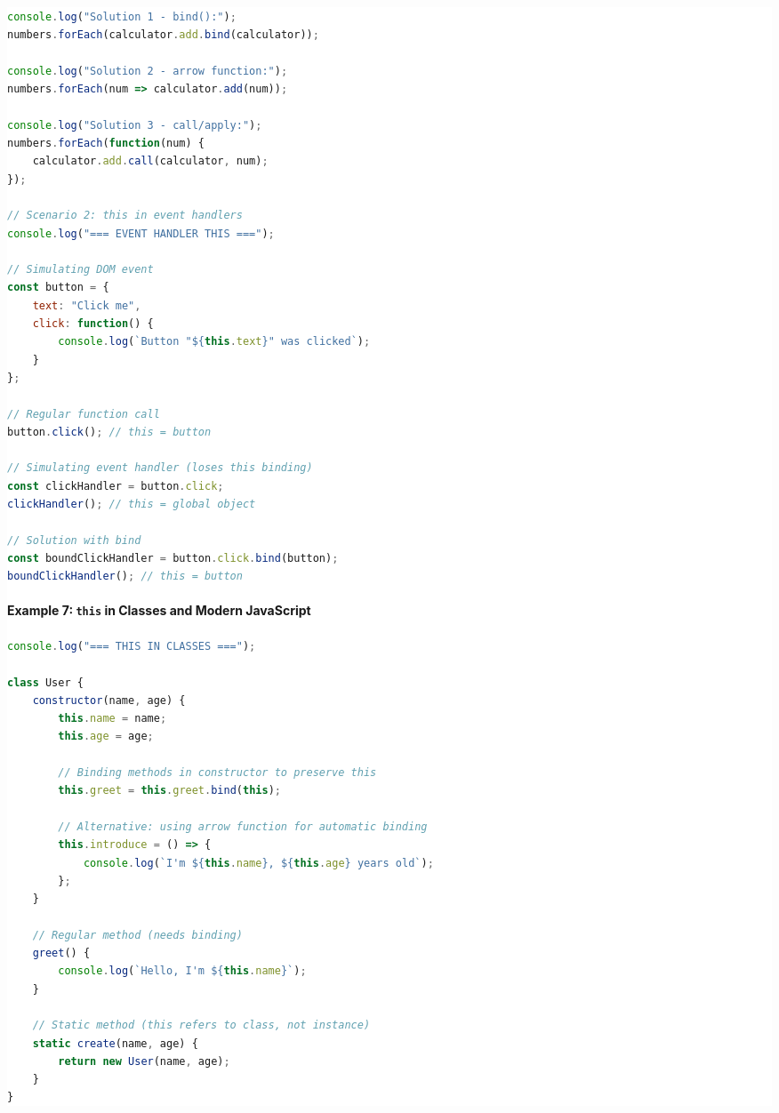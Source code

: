 ```javascript
console.log("Solution 1 - bind():");
numbers.forEach(calculator.add.bind(calculator));

console.log("Solution 2 - arrow function:");
numbers.forEach(num => calculator.add(num));

console.log("Solution 3 - call/apply:");
numbers.forEach(function(num) {
    calculator.add.call(calculator, num);
});

// Scenario 2: this in event handlers
console.log("=== EVENT HANDLER THIS ===");

// Simulating DOM event
const button = {
    text: "Click me",
    click: function() {
        console.log(`Button "${this.text}" was clicked`);
    }
};

// Regular function call
button.click(); // this = button

// Simulating event handler (loses this binding)
const clickHandler = button.click;
clickHandler(); // this = global object

// Solution with bind
const boundClickHandler = button.click.bind(button);
boundClickHandler(); // this = button
```

#### Example 7: `this` in Classes and Modern JavaScript
```javascript
console.log("=== THIS IN CLASSES ===");

class User {
    constructor(name, age) {
        this.name = name;
        this.age = age;
        
        // Binding methods in constructor to preserve this
        this.greet = this.greet.bind(this);
        
        // Alternative: using arrow function for automatic binding
        this.introduce = () => {
            console.log(`I'm ${this.name}, ${this.age} years old`);
        };
    }
    
    // Regular method (needs binding)
    greet() {
        console.log(`Hello, I'm ${this.name}`);
    }
    
    // Static method (this refers to class, not instance)
    static create(name, age) {
        return new User(name, age);
    }
}

```